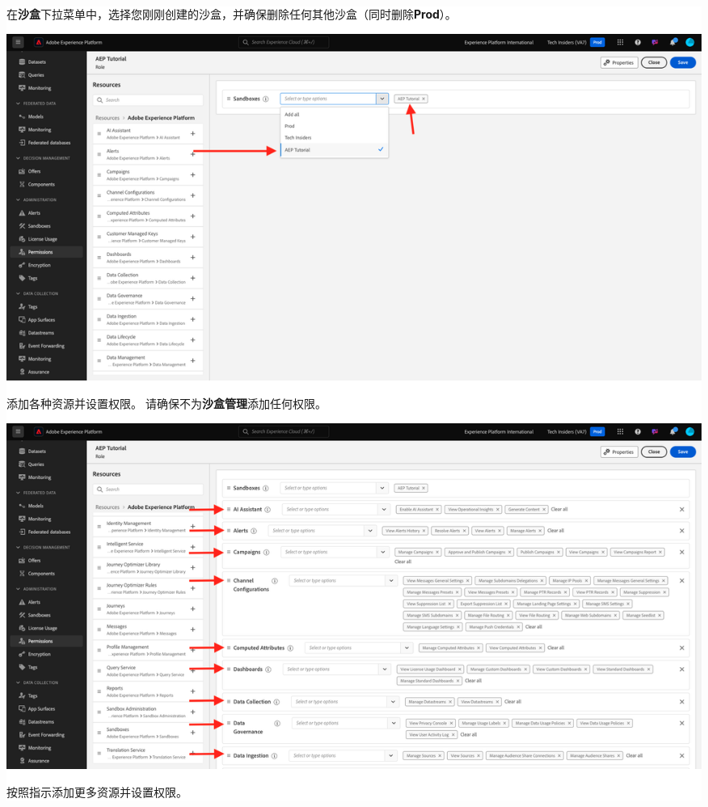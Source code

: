 在&#x200B;**沙盒**&#x200B;下拉菜单中，选择您刚刚创建的沙盒，并确保删除任何其他沙盒（同时删除&#x200B;**Prod**）。

![创建沙盒](./assets/images/perm3.png)

添加各种资源并设置权限。 请确保不为&#x200B;**沙盒管理**&#x200B;添加任何权限。

![创建沙盒](./assets/images/perm4.png)

按照指示添加更多资源并设置权限。
